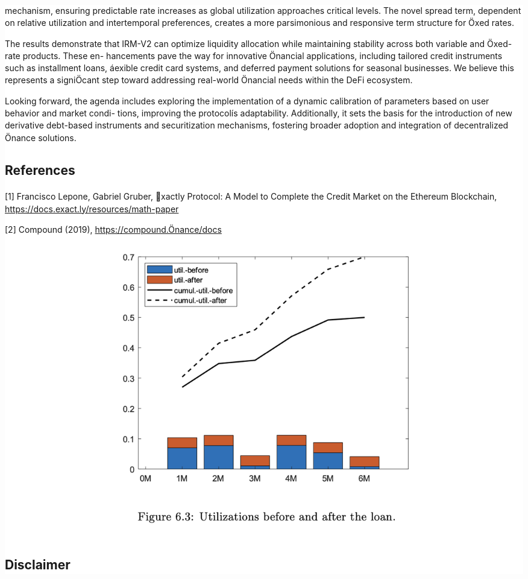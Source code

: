 mechanism, ensuring predictable rate increases as global utilization approaches critical levels. The novel spread term, dependent on relative utilization and intertemporal preferences, creates a more parsimonious and responsive term structure for Öxed rates.

The results demonstrate that IRM-V2 can optimize liquidity allocation while maintaining stability across both variable and Öxed-rate products. These en- hancements pave the way for innovative Önancial applications, including tailored credit instruments such as installment loans, áexible credit card systems, and deferred payment solutions for seasonal businesses. We believe this represents a signiÖcant step toward addressing real-world Önancial needs within the DeFi ecosystem.

Looking forward, the agenda includes exploring the implementation of a dynamic calibration of parameters based on user behavior and market condi- tions, improving the protocolís adaptability. Additionally, it sets the basis for the introduction of new derivative debt-based instruments and securitization mechanisms, fostering broader adoption and integration of decentralized Önance solutions.

## References

\[1] Francisco Lepone, Gabriel Gruber, xactly Protocol: A Model to Complete the Credit Market on the Ethereum Blockchain, https://docs.exact.ly/resources/math-paper

\[2] Compound (2019), https://compound.Önance/docs



<figure><img src="../.gitbook/assets/Captura de pantalla 2025-01-17 a las 13.34.07.png" alt=""><figcaption></figcaption></figure>

## Disclaimer
